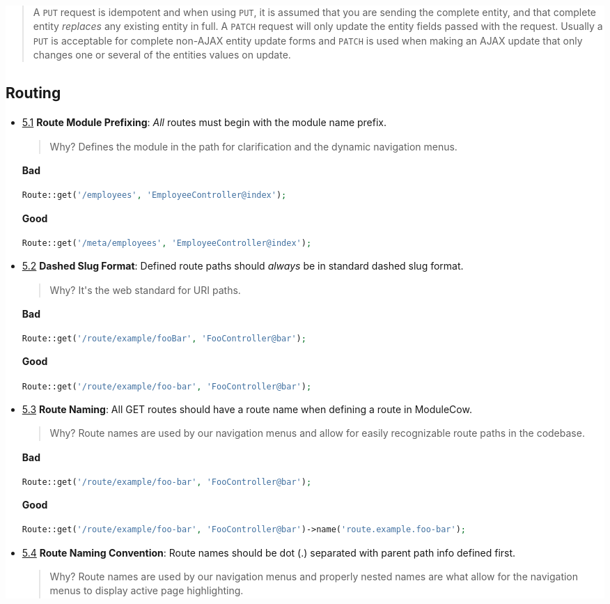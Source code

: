   > A `PUT` request is idempotent and when using `PUT`, it is assumed that you are sending the complete entity, and that complete entity *replaces* any existing entity in full. A `PATCH` request will only update the entity fields passed with the request. Usually a `PUT` is acceptable for complete non-AJAX entity update forms and `PATCH` is used when making an AJAX update that only changes one or several of the entities values on update.

## Routing
  <a name="routing--module-prefix"></a><a name="5.1"></a>
  - [5.1](#routing--module-prefix) **Route Module Prefixing**: *All* routes must begin with the module name prefix.
    > Why? Defines the module in the path for clarification and the dynamic navigation menus.

    **Bad**
    ```php
    Route::get('/employees', 'EmployeeController@index');
    ```

    **Good**
    ```php
    Route::get('/meta/employees', 'EmployeeController@index');
    ```

  <a name="routing--slugs"></a><a name="5.2"></a>
  - [5.2](#routing--slugs) **Dashed Slug Format**: Defined route paths should *always* be in standard dashed slug format.
    > Why? It's the web standard for URI paths.

    **Bad**
    ```php
    Route::get('/route/example/fooBar', 'FooController@bar');
    ```

    **Good**
    ```php
    Route::get('/route/example/foo-bar', 'FooController@bar');
    ```

  <a name="routing--naming"></a><a name="5.3"></a>
  - [5.3](#routing--naming) **Route Naming**: All GET routes should have a route name when defining a route in ModuleCow.
    > Why? Route names are used by our navigation menus and allow for easily recognizable route paths in the codebase.

    **Bad**
    ```php
    Route::get('/route/example/foo-bar', 'FooController@bar');
    ```

    **Good**
    ```php
    Route::get('/route/example/foo-bar', 'FooController@bar')->name('route.example.foo-bar');
    ```

  <a name="routing--naming-convention"></a><a name="5.4"></a>
  - [5.4](#routing--naming-convention) **Route Naming Convention**: Route names should be dot (.) separated with parent path info defined first.
    > Why? Route names are used by our navigation menus and properly nested names are what allow for the navigation menus to display active page highlighting.
